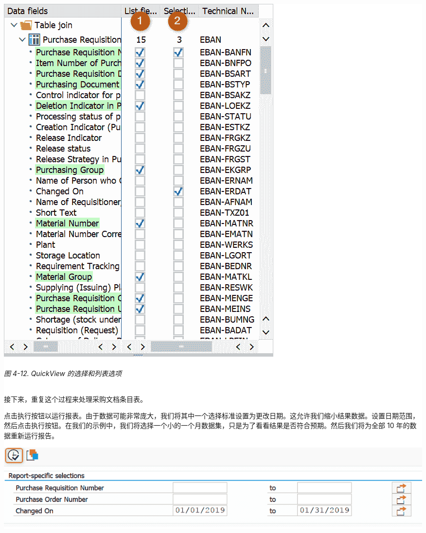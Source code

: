 ![Quick View 的选择和列表选项](img/pdss_0412.png)

###### 图 4-12\. QuickView 的选择和列表选项

接下来，重复这个过程来处理采购文档条目表。

点击执行按钮以运行报表。由于数据可能非常庞大，我们将其中一个选择标准设置为更改日期。这允许我们缩小结果数据。设置日期范围，然后点击执行按钮。在我们的示例中，我们将选择一个小的一个月数据集，只是为了看看结果是否符合预期。然后我们将为全部 10 年的数据重新运行报告。

![Quick View 测试报告](img/pdss_0413.png)
